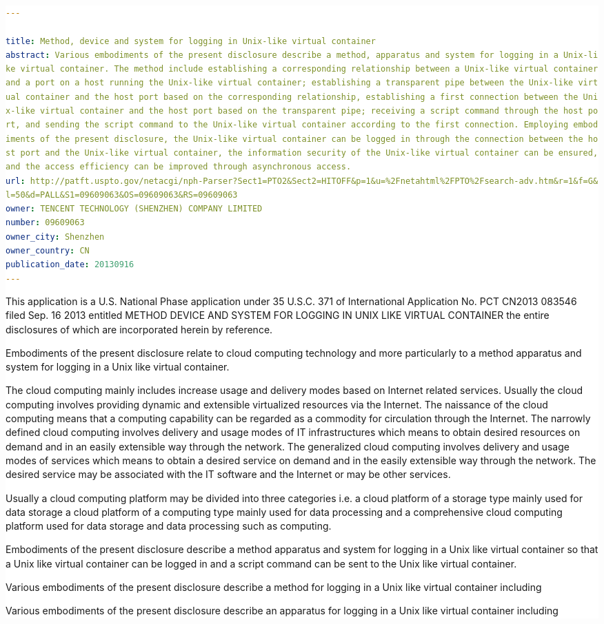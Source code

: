 ```yaml
---

title: Method, device and system for logging in Unix-like virtual container
abstract: Various embodiments of the present disclosure describe a method, apparatus and system for logging in a Unix-like virtual container. The method include establishing a corresponding relationship between a Unix-like virtual container and a port on a host running the Unix-like virtual container; establishing a transparent pipe between the Unix-like virtual container and the host port based on the corresponding relationship, establishing a first connection between the Unix-like virtual container and the host port based on the transparent pipe; receiving a script command through the host port, and sending the script command to the Unix-like virtual container according to the first connection. Employing embodiments of the present disclosure, the Unix-like virtual container can be logged in through the connection between the host port and the Unix-like virtual container, the information security of the Unix-like virtual container can be ensured, and the access efficiency can be improved through asynchronous access.
url: http://patft.uspto.gov/netacgi/nph-Parser?Sect1=PTO2&Sect2=HITOFF&p=1&u=%2Fnetahtml%2FPTO%2Fsearch-adv.htm&r=1&f=G&l=50&d=PALL&S1=09609063&OS=09609063&RS=09609063
owner: TENCENT TECHNOLOGY (SHENZHEN) COMPANY LIMITED
number: 09609063
owner_city: Shenzhen
owner_country: CN
publication_date: 20130916
---
```

This application is a U.S. National Phase application under 35 U.S.C. 371 of International Application No. PCT CN2013 083546 filed Sep. 16 2013 entitled METHOD DEVICE AND SYSTEM FOR LOGGING IN UNIX LIKE VIRTUAL CONTAINER the entire disclosures of which are incorporated herein by reference.

Embodiments of the present disclosure relate to cloud computing technology and more particularly to a method apparatus and system for logging in a Unix like virtual container.

The cloud computing mainly includes increase usage and delivery modes based on Internet related services. Usually the cloud computing involves providing dynamic and extensible virtualized resources via the Internet. The naissance of the cloud computing means that a computing capability can be regarded as a commodity for circulation through the Internet. The narrowly defined cloud computing involves delivery and usage modes of IT infrastructures which means to obtain desired resources on demand and in an easily extensible way through the network. The generalized cloud computing involves delivery and usage modes of services which means to obtain a desired service on demand and in the easily extensible way through the network. The desired service may be associated with the IT software and the Internet or may be other services.

Usually a cloud computing platform may be divided into three categories i.e. a cloud platform of a storage type mainly used for data storage a cloud platform of a computing type mainly used for data processing and a comprehensive cloud computing platform used for data storage and data processing such as computing.

Embodiments of the present disclosure describe a method apparatus and system for logging in a Unix like virtual container so that a Unix like virtual container can be logged in and a script command can be sent to the Unix like virtual container.

Various embodiments of the present disclosure describe a method for logging in a Unix like virtual container including 

Various embodiments of the present disclosure describe an apparatus for logging in a Unix like virtual container including 
